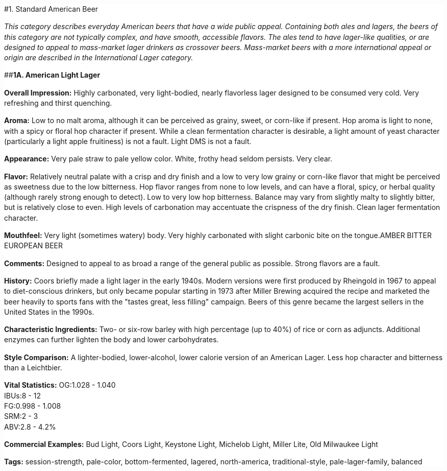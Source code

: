 #1. Standard American Beer

*This category describes everyday American beers that have a wide public appeal. Containing both ales and lagers, the beers of this category are not typically complex, and have smooth, accessible flavors. The ales tend to have lager-like qualities, or are designed to appeal to mass-market lager drinkers as crossover beers. Mass-market beers with a more international appeal or origin are described in the International Lager category.*

##**1A. American Light Lager**

**Overall Impression:** Highly carbonated, very light-bodied, nearly flavorless lager designed to be consumed very cold. Very refreshing and thirst quenching.

**Aroma:** Low to no malt aroma, although it can be perceived as grainy, sweet, or corn-like if present. Hop aroma is light to none, with a spicy or floral hop character if present. While a clean fermentation character is desirable, a light amount of yeast character (particularly a light apple fruitiness) is not a fault. Light DMS is not a fault.

**Appearance:** Very pale straw to pale yellow color. White, frothy head seldom persists. Very clear.

**Flavor:** Relatively neutral palate with a crisp and dry finish and a low to very low grainy or corn-like flavor that might be perceived as sweetness due to the low bitterness. Hop flavor ranges from none to low levels, and can have a floral, spicy, or herbal quality (although rarely strong enough to detect). Low to very low hop bitterness. Balance may vary from slightly malty to slightly bitter, but is relatively close to even. High levels of carbonation may accentuate the crispness of the dry finish. Clean lager fermentation character.

**Mouthfeel:** Very light (sometimes watery) body. Very highly carbonated with slight carbonic bite on the tongue.AMBER BITTER EUROPEAN BEER

**Comments:** Designed to appeal to as broad a range of the general public as possible. Strong flavors are a fault.

**History:** Coors briefly made a light lager in the early 1940s. Modern versions were first produced by Rheingold in 1967 to appeal to diet-conscious drinkers, but only became popular starting in 1973 after Miller Brewing acquired the recipe and marketed the beer heavily to sports fans with the "tastes great, less filling" campaign. Beers of this genre became the largest sellers in the United States in the 1990s.

**Characteristic Ingredients:** Two- or six-row barley with high percentage (up to 40%) of rice or corn as adjuncts. Additional enzymes can further lighten the body and lower carbohydrates.

**Style Comparison:** A lighter-bodied, lower-alcohol, lower calorie version of an American Lager. Less hop character and bitterness than a Leichtbier. 

**Vital Statistics:**
OG:1.028 - 1.040  
IBUs:8 - 12  
FG:0.998 - 1.008  
SRM:2 - 3  
ABV:2.8 - 4.2%  

**Commercial Examples:** Bud Light, Coors Light, Keystone Light, Michelob Light, Miller Lite, Old Milwaukee Light

**Tags:** session-strength, pale-color, bottom-fermented, lagered, north-america, traditional-style, pale-lager-family, balanced
